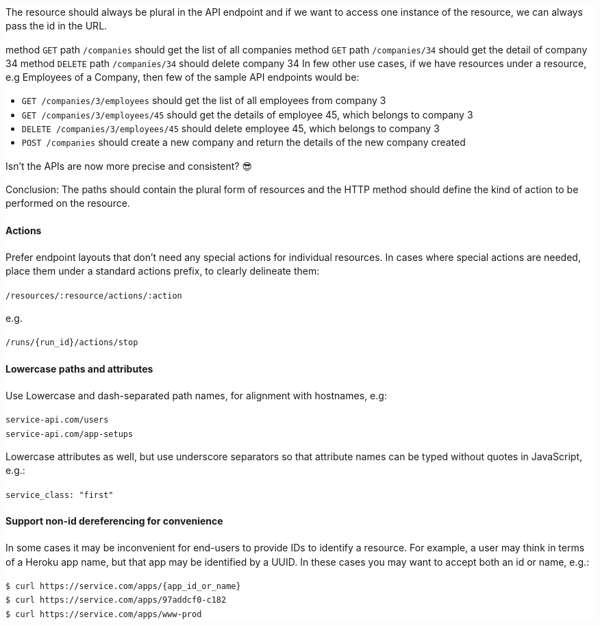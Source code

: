 The resource should always be plural in the API endpoint and if we want to access one instance of the resource, we can always pass the id in the URL.

method `GET` path `/companies` should get the list of all companies
method `GET` path `/companies/34` should get the detail of company 34
method `DELETE` path `/companies/34` should delete company 34
In few other use cases, if we have resources under a resource, e.g Employees of a Company, then few of the sample API endpoints would be:

- `GET /companies/3/employees` should get the list of all employees from company 3
- `GET /companies/3/employees/45` should get the details of employee 45, which belongs to company 3
- `DELETE /companies/3/employees/45` should delete employee 45, which belongs to company 3
- `POST /companies` should create a new company and return the details of the new company created

Isn’t the APIs are now more precise and consistent? 😎

Conclusion: The paths should contain the plural form of resources and the HTTP method should define the kind of action to be performed on the resource.

#### Actions

Prefer endpoint layouts that don’t need any special actions for individual resources. In cases where special actions are needed, place them under a standard actions prefix, to clearly delineate them:

```
/resources/:resource/actions/:action
```

e.g.

```
/runs/{run_id}/actions/stop
```

#### Lowercase paths and attributes

Use Lowercase and dash-separated path names, for alignment with hostnames, e.g:

```
service-api.com/users
service-api.com/app-setups
```

Lowercase attributes as well, but use underscore separators so that attribute names can be typed without quotes in JavaScript, e.g.:

```
service_class: "first"
```

#### Support non-id dereferencing for convenience

In some cases it may be inconvenient for end-users to provide IDs to identify a resource. For example, a user may think in terms of a Heroku app name, but that app may be identified by a UUID. In these cases you may want to accept both an id or name, e.g.:

```
$ curl https://service.com/apps/{app_id_or_name}
$ curl https://service.com/apps/97addcf0-c182
$ curl https://service.com/apps/www-prod
```
